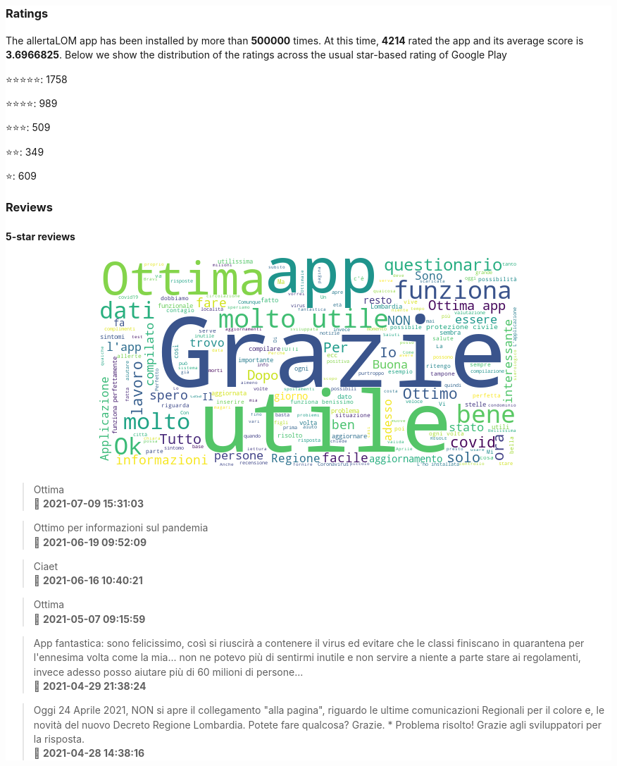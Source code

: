 ### Ratings

The allertaLOM app has been installed by more than **500000** times. At this time, **4214** rated the app and its average score is **3.6966825**. Below we show the distribution of the ratings across the usual star-based rating of Google Play

:star::star::star::star::star:: 1758

:star::star::star::star:: 989

:star::star::star:: 509

:star::star:: 349

:star:: 609

### Reviews 

#### 5-star reviews

<p align="center">
<img src="5_star_reviews_wordcloud.png" alt="it.lispa.sire.app.mobile.allertalom 5 reviews"/>
</p>

> Ottima<br> :date: __2021-07-09 15:31:03__

> Ottimo per informazioni sul pandemia<br> :date: __2021-06-19 09:52:09__

> Ciaet<br> :date: __2021-06-16 10:40:21__

> Ottima<br> :date: __2021-05-07 09:15:59__

> App fantastica: sono felicissimo, così si riuscirà a contenere il virus ed evitare che le classi finiscano in quarantena per l'ennesima volta come la mia... non ne potevo più di sentirmi inutile e non servire a niente a parte stare ai regolamenti, invece adesso posso aiutare più di 60 milioni di persone...<br> :date: __2021-04-29 21:38:24__

> Oggi 24 Aprile 2021, NON si apre il collegamento "alla pagina", riguardo le ultime comunicazioni Regionali per il colore e, le novità del nuovo Decreto Regione Lombardia. Potete fare qualcosa? Grazie. * Problema risolto! Grazie agli sviluppatori per la risposta.<br> :date: __2021-04-28 14:38:16__
